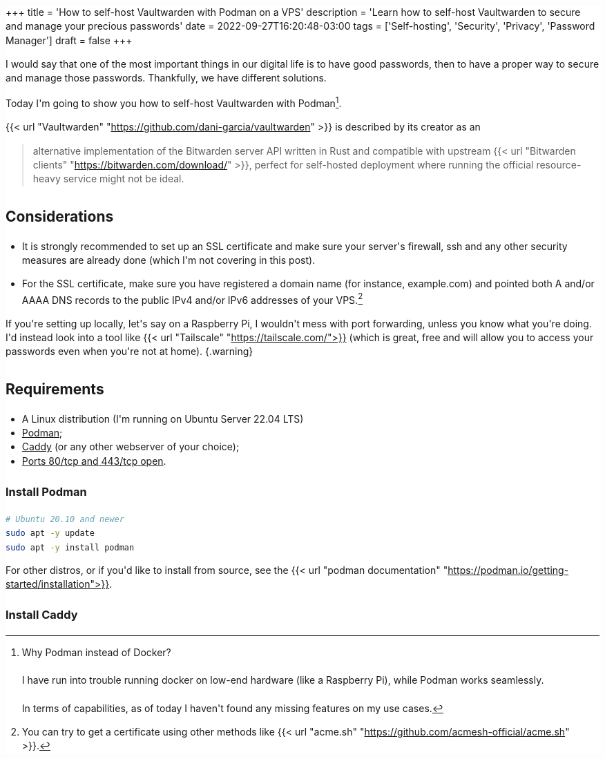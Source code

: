 +++
title = 'How to self-host Vaultwarden with Podman on a VPS'
description = 'Learn how to self-host Vaultwarden to secure and manage your precious passwords'
date = 2022-09-27T16:20:48-03:00
tags = ['Self-hosting', 'Security', 'Privacy', 'Password Manager']
draft = false
+++

I would say that one of the most important things in our digital life is to have good passwords, then to have a proper way to secure and manage those passwords. Thankfully, we have different solutions.

Today I'm going to show you how to self-host Vaultwarden with Podman[^1].

{{< url "Vaultwarden" "https://github.com/dani-garcia/vaultwarden" >}} is described by its creator as an


> alternative implementation of the Bitwarden server API written in Rust and compatible with upstream {{< url "Bitwarden clients" "https://bitwarden.com/download/" >}}, perfect for self-hosted deployment where running the official resource-heavy service might not be ideal.


## Considerations

+ It is strongly recommended to set up an SSL certificate and make sure your server's firewall, ssh and any other security measures are already done (which I'm not covering in this post).

+ For the SSL certificate, make sure you have registered a domain name (for instance, example.com) and pointed both A and/or AAAA DNS records to the public IPv4 and/or IPv6 addresses of your VPS.[^2]

If you're setting up locally, let's say on a Raspberry Pi, I wouldn't mess with port forwarding, unless you know what you're doing.<br>I'd instead look into a tool like {{< url "Tailscale" "https://tailscale.com/">}} (which is great, free and will allow you to access your passwords even when you're not at home).
{.warning}

## Requirements

+ A Linux distribution (I'm running on Ubuntu Server 22.04 LTS)
+ [Podman](#install-podman);
+ [Caddy](#install-caddy) (or any other webserver of your choice);
+ [Ports 80/tcp and 443/tcp open](#enabling-firewall-ports).

### Install Podman

``` bash
# Ubuntu 20.10 and newer
sudo apt -y update
sudo apt -y install podman
```

For other distros, or if you'd like to install from source, see the {{< url "podman documentation" "https://podman.io/getting-started/installation">}}.

### Install Caddy


[^1]: Why Podman instead of Docker?<br><br>I have run into trouble running docker on low-end hardware (like a Raspberry Pi), while Podman works seamlessly.<br><br>In terms of capabilities, as of today I haven't found any missing features on my use cases.
[^2]: You can try to get a certificate using other methods like {{< url "acme.sh" "https://github.com/acmesh-official/acme.sh" >}}.
[^3]: Flags explained:<br><br>--**detach** - daemonizes the container to run in the background;<br>--**name** - defines a name for the container;<br>--**volume** - uses the persisted volume vaultwarden created in the step before;<br>--**restart** - this flag ensures that our container will try to stay up in case of something goes wrong;<br>--**memory** - limits to total amount of memory used by the container (you can definitely change this value as needed or even ignore this flag;<br>--**publish** - defines which host ports will be exposed to the container ports respectively:<br>--**env WEBSOCKET_ENABLED=true** environment variable enables the websocket server for our container.